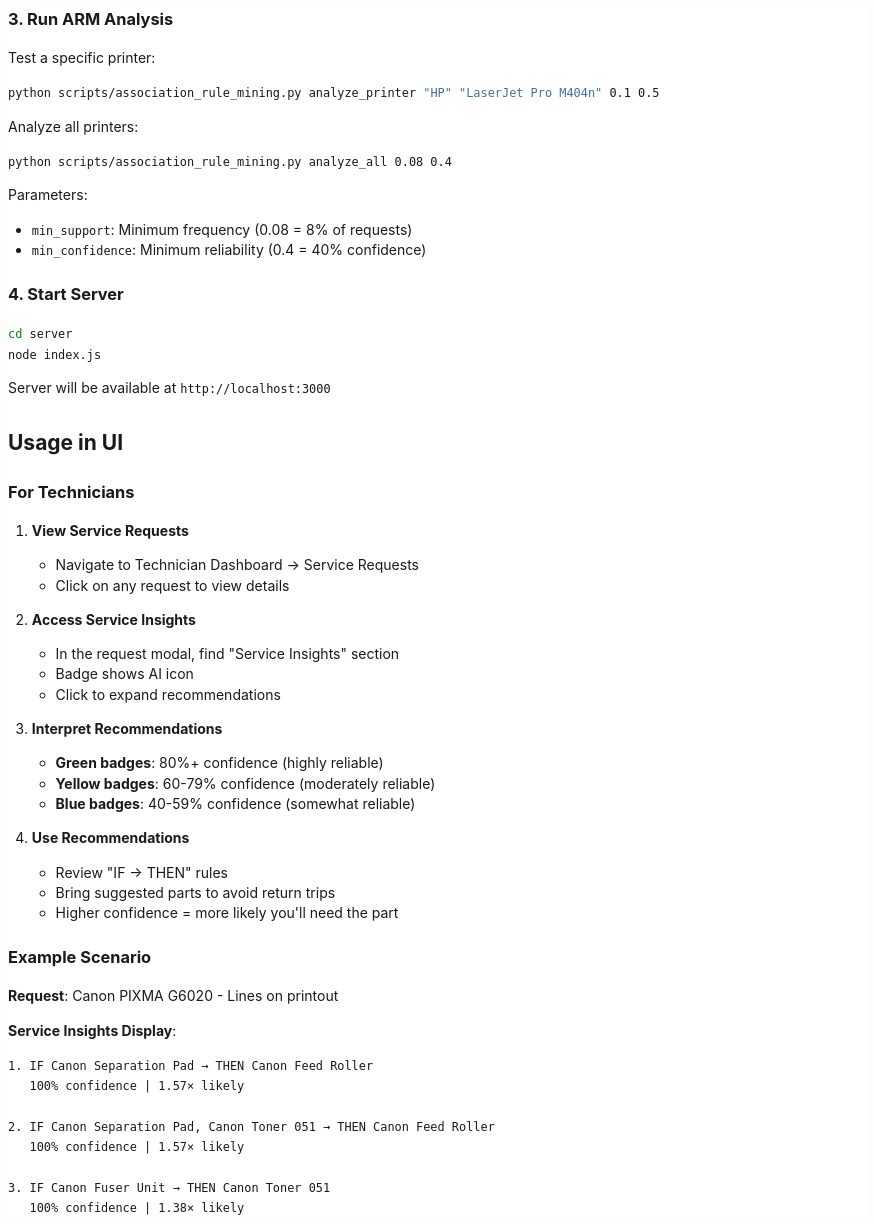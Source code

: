 ### 3. Run ARM Analysis

Test a specific printer:
```bash
python scripts/association_rule_mining.py analyze_printer "HP" "LaserJet Pro M404n" 0.1 0.5
```

Analyze all printers:
```bash
python scripts/association_rule_mining.py analyze_all 0.08 0.4
```

Parameters:
- `min_support`: Minimum frequency (0.08 = 8% of requests)
- `min_confidence`: Minimum reliability (0.4 = 40% confidence)

### 4. Start Server

```bash
cd server
node index.js
```

Server will be available at `http://localhost:3000`

## Usage in UI

### For Technicians

1. **View Service Requests**
   - Navigate to Technician Dashboard → Service Requests
   - Click on any request to view details

2. **Access Service Insights**
   - In the request modal, find "Service Insights" section
   - Badge shows AI icon
   - Click to expand recommendations

3. **Interpret Recommendations**
   - **Green badges**: 80%+ confidence (highly reliable)
   - **Yellow badges**: 60-79% confidence (moderately reliable)
   - **Blue badges**: 40-59% confidence (somewhat reliable)
   
4. **Use Recommendations**
   - Review "IF → THEN" rules
   - Bring suggested parts to avoid return trips
   - Higher confidence = more likely you'll need the part

### Example Scenario

**Request**: Canon PIXMA G6020 - Lines on printout

**Service Insights Display**:
```
1. IF Canon Separation Pad → THEN Canon Feed Roller
   100% confidence | 1.57× likely
   
2. IF Canon Separation Pad, Canon Toner 051 → THEN Canon Feed Roller
   100% confidence | 1.57× likely
   
3. IF Canon Fuser Unit → THEN Canon Toner 051
   100% confidence | 1.38× likely
```
